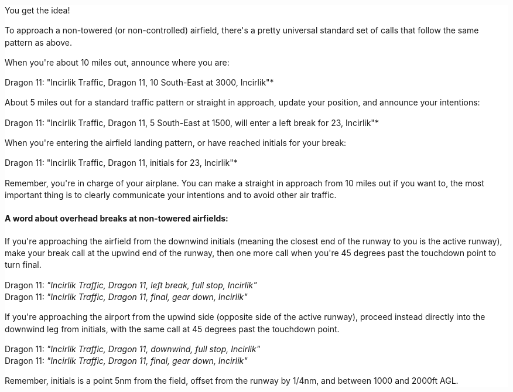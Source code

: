 You get the idea!

To approach a non-towered (or non-controlled) airfield, there's a pretty universal standard set of calls that follow the same pattern as above.

When you're about 10 miles out, announce where you are:

Dragon 11: "Incirlik Traffic, Dragon 11, 10 South-East at 3000, Incirlik"*

About 5 miles out for a standard traffic pattern or straight in approach, update your position, and announce your intentions:

Dragon 11: "Incirlik Traffic, Dragon 11, 5 South-East at 1500, will enter a left break for 23, Incirlik"*

When you're entering the airfield landing pattern, or have reached initials for your break:

Dragon 11: "Incirlik Traffic, Dragon 11, initials for 23, Incirlik"*

Remember, you're in charge of your airplane. You can make a straight in approach from 10 miles out if you want to, the most important thing is to clearly communicate your intentions and to avoid other air traffic.

#### A word about overhead breaks at non-towered airfields:

If you're approaching the airfield from the downwind initials (meaning the closest end of the runway to you is the active runway), make your break call at the upwind end of the runway, then one more call when you're 45 degrees past the touchdown point to turn final.

Dragon 11: *"Incirlik Traffic, Dragon 11, left break, full stop, Incirlik"*
<br>
Dragon 11: *"Incirlik Traffic, Dragon 11, final, gear down, Incirlik"*

If you're approaching the airport from the upwind side (opposite side of the active runway), proceed instead directly into the downwind leg from initials, with the same call at 45 degrees past the touchdown point.

Dragon 11: *"Incirlik Traffic, Dragon 11, downwind, full stop, Incirlik"*
<br>
Dragon 11: *"Incirlik Traffic, Dragon 11, final, gear down, Incirlik"*

Remember, initials is a point 5nm from the field, offset from the runway by 1/4nm, and between 1000 and 2000ft AGL.
